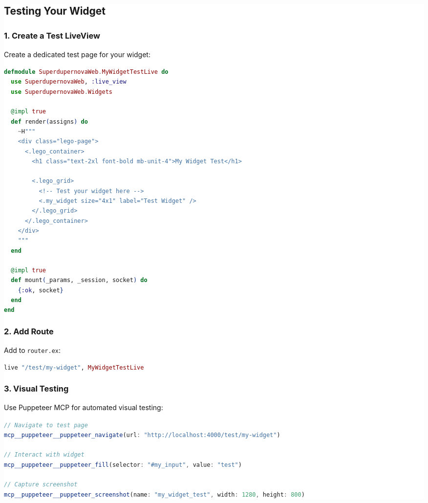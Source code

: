 
## Testing Your Widget

### 1. Create a Test LiveView
Create a dedicated test page for your widget:

```elixir
defmodule SuperdupernovaWeb.MyWidgetTestLive do
  use SuperdupernovaWeb, :live_view
  use SuperdupernovaWeb.Widgets
  
  @impl true
  def render(assigns) do
    ~H"""
    <div class="lego-page">
      <.lego_container>
        <h1 class="text-2xl font-bold mb-unit-4">My Widget Test</h1>
        
        <.lego_grid>
          <!-- Test your widget here -->
          <.my_widget size="4x1" label="Test Widget" />
        </.lego_grid>
      </.lego_container>
    </div>
    """
  end
  
  @impl true
  def mount(_params, _session, socket) do
    {:ok, socket}
  end
end
```

### 2. Add Route
Add to `router.ex`:
```elixir
live "/test/my-widget", MyWidgetTestLive
```

### 3. Visual Testing
Use Puppeteer MCP for automated visual testing:
```javascript
// Navigate to test page
mcp__puppeteer__puppeteer_navigate(url: "http://localhost:4000/test/my-widget")

// Interact with widget
mcp__puppeteer__puppeteer_fill(selector: "#my_input", value: "test")

// Capture screenshot
mcp__puppeteer__puppeteer_screenshot(name: "my_widget_test", width: 1280, height: 800)
```

